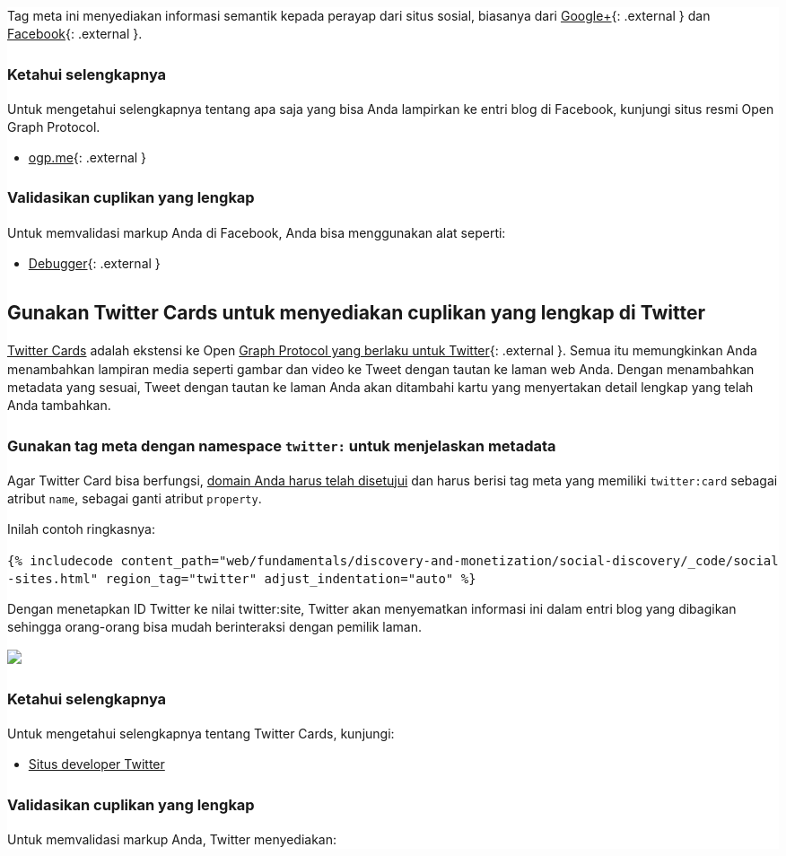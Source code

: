 Tag meta ini menyediakan informasi semantik kepada perayap dari situs sosial,
biasanya dari [Google+](https://plus.google.com/){: .external } dan
[Facebook](https://www.facebook.com/){: .external }.

### Ketahui selengkapnya
Untuk mengetahui selengkapnya tentang apa saja yang bisa Anda lampirkan ke entri blog di Facebook, kunjungi
situs resmi Open Graph Protocol.

* [ogp.me](http://ogp.me/){: .external }

### Validasikan cuplikan yang lengkap
Untuk memvalidasi markup Anda di Facebook, Anda bisa menggunakan alat seperti:

* [Debugger](https://developers.facebook.com/tools/debug/){: .external }

## Gunakan Twitter Cards untuk menyediakan cuplikan yang lengkap di Twitter
[Twitter Cards](https://dev.twitter.com/docs/cards) adalah ekstensi ke
Open [Graph Protocol yang berlaku untuk Twitter](https://twitter.com/){: .external }. Semua itu memungkinkan
Anda menambahkan lampiran media seperti gambar dan video ke Tweet dengan tautan ke
laman web Anda. Dengan menambahkan metadata yang sesuai, Tweet dengan tautan ke
laman Anda akan ditambahi kartu yang menyertakan detail lengkap yang telah Anda tambahkan.

### Gunakan tag meta dengan namespace `twitter:` untuk menjelaskan metadata
Agar Twitter Card bisa berfungsi, [domain Anda harus
telah disetujui](https://cards-dev.twitter.com/validator) dan harus
berisi tag meta yang memiliki `twitter:card` sebagai atribut `name`, sebagai ganti atribut
`property`.
  
Inilah contoh ringkasnya:

<pre class="prettyprint">
{% includecode content_path="web/fundamentals/discovery-and-monetization/social-discovery/_code/social-sites.html" region_tag="twitter" adjust_indentation="auto" %}
</pre>

Dengan menetapkan ID Twitter ke nilai twitter:site, Twitter akan menyematkan
informasi ini dalam entri blog yang dibagikan sehingga orang-orang bisa mudah berinteraksi dengan
pemilik laman.

<img src="imgs/twitter-card.png" srcset="imgs/twitter-card.png 1x, imgs/twitter-card-2x.png 2x" />

### Ketahui selengkapnya
Untuk mengetahui selengkapnya tentang Twitter Cards, kunjungi:

* [Situs developer Twitter](https://dev.twitter.com/docs/cards)

### Validasikan cuplikan yang lengkap
Untuk memvalidasi markup Anda, Twitter menyediakan:

